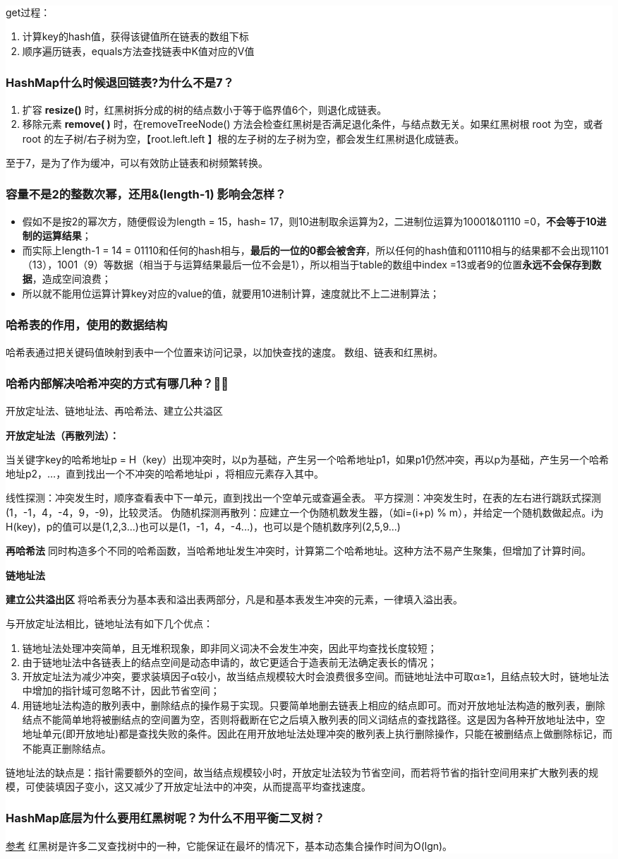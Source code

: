 get过程：
1. 计算key的hash值，获得该键值所在链表的数组下标
2. 顺序遍历链表，equals方法查找链表中K值对应的V值

### HashMap什么时候退回链表?为什么不是7？
1.  扩容 **resize()** 时，红黑树拆分成的树的结点数小于等于临界值6个，则退化成链表。
2. 移除元素 **remove( )** 时，在removeTreeNode() 方法会检查红黑树是否满足退化条件，与结点数无关。如果红黑树根 root 为空，或者 root 的左子树/右子树为空，【root.left.left 】根的左子树的左子树为空，都会发生红黑树退化成链表。

至于7，是为了作为缓冲，可以有效防止链表和树频繁转换。

### 容量不是2的整数次幂，还用&(length-1) 影响会怎样？
- 假如不是按2的幂次方，随便假设为length = 15，hash= 17，则10进制取余运算为2，二进制位运算为10001&01110 =0，**不会等于10进制的运算结果**；
- 而实际上length-1 = 14 = 01110和任何的hash相与，**最后的一位的0都会被舍弃**，所以任何的hash值和01110相与的结果都不会出现1101（13），1001（9）等数据（相当于与运算结果最后一位不会是1），所以相当于table的数组中index =13或者9的位置**永远不会保存到数据**，造成空间浪费；
- 所以就不能用位运算计算key对应的value的值，就要用10进制计算，速度就比不上二进制算法；

### 哈希表的作用，使用的数据结构
哈希表通过把关键码值映射到表中一个位置来访问记录，以加快查找的速度。
数组、链表和红黑树。

### 哈希内部解决哈希冲突的方式有哪几种？🌟🌟
开放定址法、链地址法、再哈希法、建立公共溢区

**开放定址法（再散列法）：**

当关键字key的哈希地址p = H（key）出现冲突时，以p为基础，产生另一个哈希地址p1，如果p1仍然冲突，再以p为基础，产生另一个哈希地址p2，…，直到找出一个不冲突的哈希地址pi ，将相应元素存入其中。

线性探测：冲突发生时，顺序查看表中下一单元，直到找出一个空单元或查遍全表。
平方探测：冲突发生时，在表的左右进行跳跃式探测(1，-1，4，-4，9，-9)，比较灵活。
伪随机探测再散列：应建立一个伪随机数发生器，（如i=(i+p) % m），并给定一个随机数做起点。i为H(key)，p的值可以是(1,2,3...)也可以是(1，-1，4，-4...)，也可以是个随机数序列(2,5,9...)

**再哈希法**
同时构造多个不同的哈希函数，当哈希地址发生冲突时，计算第二个哈希地址。这种方法不易产生聚集，但增加了计算时间。

**链地址法**

**建立公共溢出区**
将哈希表分为基本表和溢出表两部分，凡是和基本表发生冲突的元素，一律填入溢出表。

与开放定址法相比，链地址法有如下几个优点：
1. 链地址法处理冲突简单，且无堆积现象，即非同义词决不会发生冲突，因此平均查找长度较短；
2. 由于链地址法中各链表上的结点空间是动态申请的，故它更适合于造表前无法确定表长的情况；
3. 开放定址法为减少冲突，要求装填因子α较小，故当结点规模较大时会浪费很多空间。而链地址法中可取α≥1，且结点较大时，链地址法中增加的指针域可忽略不计，因此节省空间；
4. 用链地址法构造的散列表中，删除结点的操作易于实现。只要简单地删去链表上相应的结点即可。而对开放地址法构造的散列表，删除结点不能简单地将被删结点的空间置为空，否则将截断在它之后填入散列表的同义词结点的查找路径。这是因为各种开放地址法中，空地址单元(即开放地址)都是查找失败的条件。因此在用开放地址法处理冲突的散列表上执行删除操作，只能在被删结点上做删除标记，而不能真正删除结点。

链地址法的缺点是：指针需要额外的空间，故当结点规模较小时，开放定址法较为节省空间，而若将节省的指针空间用来扩大散列表的规模，可使装填因子变小，这又减少了开放定址法中的冲突，从而提高平均查找速度。

### HashMap底层为什么要用红黑树呢？为什么不用平衡二叉树？
[参考](https://www.cnblogs.com/wq-9/articles/14202773.html)
红黑树是许多二叉查找树中的一种，它能保证在最坏的情况下，基本动态集合操作时间为O(lgn)。
